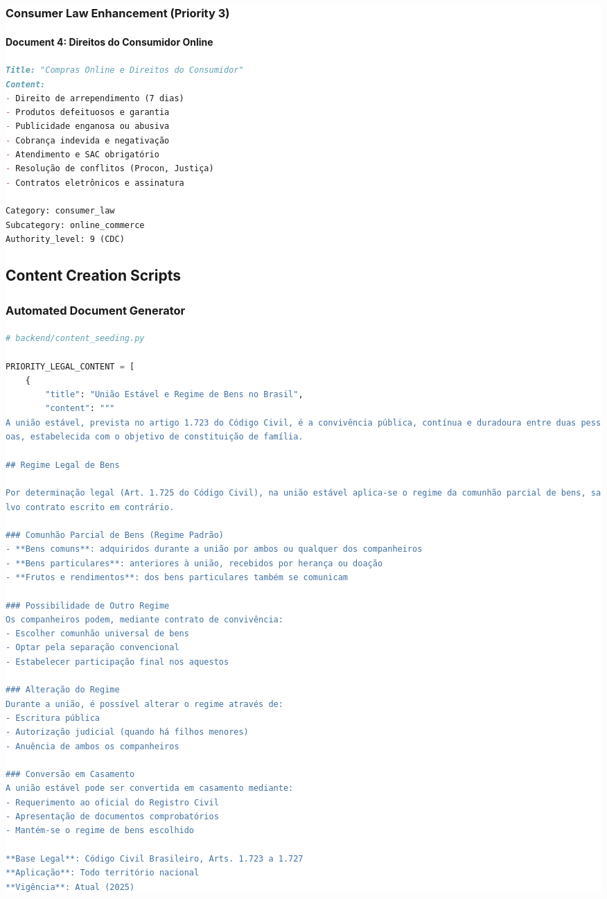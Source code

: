 ### Consumer Law Enhancement (Priority 3)

#### Document 4: Direitos do Consumidor Online
```markdown
Title: "Compras Online e Direitos do Consumidor"
Content:
- Direito de arrependimento (7 dias)
- Produtos defeituosos e garantia
- Publicidade enganosa ou abusiva
- Cobrança indevida e negativação
- Atendimento e SAC obrigatório
- Resolução de conflitos (Procon, Justiça)
- Contratos eletrônicos e assinatura

Category: consumer_law
Subcategory: online_commerce
Authority_level: 9 (CDC)
```

## Content Creation Scripts

### Automated Document Generator
```python
# backend/content_seeding.py

PRIORITY_LEGAL_CONTENT = [
    {
        "title": "União Estável e Regime de Bens no Brasil",
        "content": """
A união estável, prevista no artigo 1.723 do Código Civil, é a convivência pública, contínua e duradoura entre duas pessoas, estabelecida com o objetivo de constituição de família.

## Regime Legal de Bens

Por determinação legal (Art. 1.725 do Código Civil), na união estável aplica-se o regime da comunhão parcial de bens, salvo contrato escrito em contrário.

### Comunhão Parcial de Bens (Regime Padrão)
- **Bens comuns**: adquiridos durante a união por ambos ou qualquer dos companheiros
- **Bens particulares**: anteriores à união, recebidos por herança ou doação
- **Frutos e rendimentos**: dos bens particulares também se comunicam

### Possibilidade de Outro Regime
Os companheiros podem, mediante contrato de convivência:
- Escolher comunhão universal de bens
- Optar pela separação convencional
- Estabelecer participação final nos aquestos

### Alteração do Regime
Durante a união, é possível alterar o regime através de:
- Escritura pública
- Autorização judicial (quando há filhos menores)
- Anuência de ambos os companheiros

### Conversão em Casamento
A união estável pode ser convertida em casamento mediante:
- Requerimento ao oficial do Registro Civil
- Apresentação de documentos comprobatórios
- Mantém-se o regime de bens escolhido

**Base Legal**: Código Civil Brasileiro, Arts. 1.723 a 1.727
**Aplicação**: Todo território nacional
**Vigência**: Atual (2025)
```